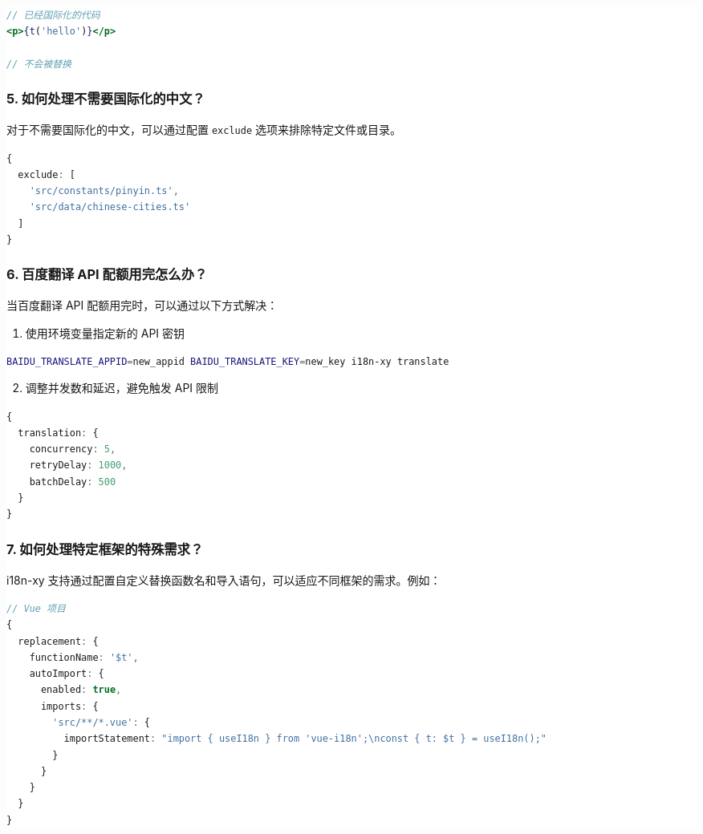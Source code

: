```jsx
// 已经国际化的代码
<p>{t('hello')}</p>

// 不会被替换
```

### 5. 如何处理不需要国际化的中文？

对于不需要国际化的中文，可以通过配置 `exclude` 选项来排除特定文件或目录。

```typescript
{
  exclude: [
    'src/constants/pinyin.ts',
    'src/data/chinese-cities.ts'
  ]
}
```

### 6. 百度翻译 API 配额用完怎么办？

当百度翻译 API 配额用完时，可以通过以下方式解决：

1. 使用环境变量指定新的 API 密钥

```bash
BAIDU_TRANSLATE_APPID=new_appid BAIDU_TRANSLATE_KEY=new_key i18n-xy translate
```

2. 调整并发数和延迟，避免触发 API 限制

```typescript
{
  translation: {
    concurrency: 5,
    retryDelay: 1000,
    batchDelay: 500
  }
}
```

### 7. 如何处理特定框架的特殊需求？

i18n-xy 支持通过配置自定义替换函数名和导入语句，可以适应不同框架的需求。例如：

```typescript
// Vue 项目
{
  replacement: {
    functionName: '$t',
    autoImport: {
      enabled: true,
      imports: {
        'src/**/*.vue': {
          importStatement: "import { useI18n } from 'vue-i18n';\nconst { t: $t } = useI18n();"
        }
      }
    }
  }
}
``` 